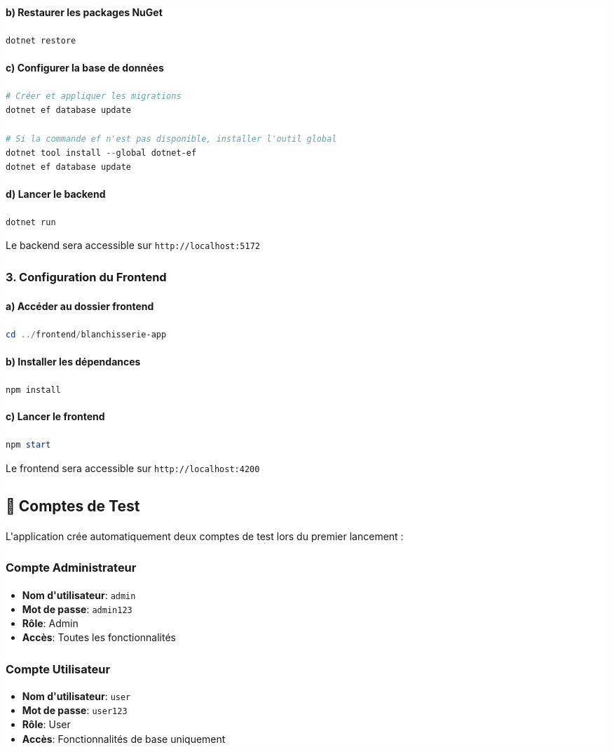 #### b) Restaurer les packages NuGet
```powershell
dotnet restore
```

#### c) Configurer la base de données
```powershell
# Créer et appliquer les migrations
dotnet ef database update

# Si la commande ef n'est pas disponible, installer l'outil global
dotnet tool install --global dotnet-ef
dotnet ef database update
```

#### d) Lancer le backend
```powershell
dotnet run
```

Le backend sera accessible sur `http://localhost:5172`

### 3. Configuration du Frontend

#### a) Accéder au dossier frontend
```powershell
cd ../frontend/blanchisserie-app
```

#### b) Installer les dépendances
```powershell
npm install
```

#### c) Lancer le frontend
```powershell
npm start
```

Le frontend sera accessible sur `http://localhost:4200`

## 👤 Comptes de Test

L'application crée automatiquement deux comptes de test lors du premier lancement :

### Compte Administrateur
- **Nom d'utilisateur**: `admin`
- **Mot de passe**: `admin123`
- **Rôle**: Admin
- **Accès**: Toutes les fonctionnalités

### Compte Utilisateur
- **Nom d'utilisateur**: `user`
- **Mot de passe**: `user123`
- **Rôle**: User
- **Accès**: Fonctionnalités de base uniquement
